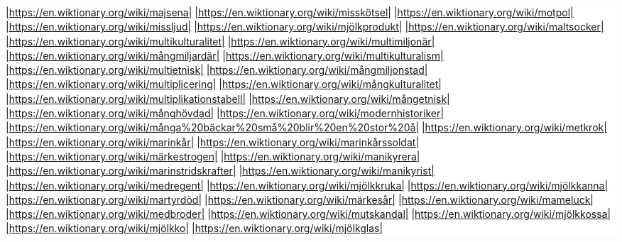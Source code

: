 |https://en.wiktionary.org/wiki/majsena|
|https://en.wiktionary.org/wiki/misskötsel|
|https://en.wiktionary.org/wiki/motpol|
|https://en.wiktionary.org/wiki/missljud|
|https://en.wiktionary.org/wiki/mjölkprodukt|
|https://en.wiktionary.org/wiki/maltsocker|
|https://en.wiktionary.org/wiki/multikulturalitet|
|https://en.wiktionary.org/wiki/multimiljonär|
|https://en.wiktionary.org/wiki/mångmiljardär|
|https://en.wiktionary.org/wiki/multikulturalism|
|https://en.wiktionary.org/wiki/multietnisk|
|https://en.wiktionary.org/wiki/mångmiljonstad|
|https://en.wiktionary.org/wiki/multiplicering|
|https://en.wiktionary.org/wiki/mångkulturalitet|
|https://en.wiktionary.org/wiki/multiplikationstabell|
|https://en.wiktionary.org/wiki/mångetnisk|
|https://en.wiktionary.org/wiki/månghövdad|
|https://en.wiktionary.org/wiki/modernhistoriker|
|https://en.wiktionary.org/wiki/många%20bäckar%20små%20blir%20en%20stor%20å|
|https://en.wiktionary.org/wiki/metkrok|
|https://en.wiktionary.org/wiki/marinkår|
|https://en.wiktionary.org/wiki/marinkårssoldat|
|https://en.wiktionary.org/wiki/märkestrogen|
|https://en.wiktionary.org/wiki/manikyrera|
|https://en.wiktionary.org/wiki/marinstridskrafter|
|https://en.wiktionary.org/wiki/manikyrist|
|https://en.wiktionary.org/wiki/medregent|
|https://en.wiktionary.org/wiki/mjölkkruka|
|https://en.wiktionary.org/wiki/mjölkkanna|
|https://en.wiktionary.org/wiki/martyrdöd|
|https://en.wiktionary.org/wiki/märkesår|
|https://en.wiktionary.org/wiki/mameluck|
|https://en.wiktionary.org/wiki/medbroder|
|https://en.wiktionary.org/wiki/mutskandal|
|https://en.wiktionary.org/wiki/mjölkkossa|
|https://en.wiktionary.org/wiki/mjölkko|
|https://en.wiktionary.org/wiki/mjölkglas|